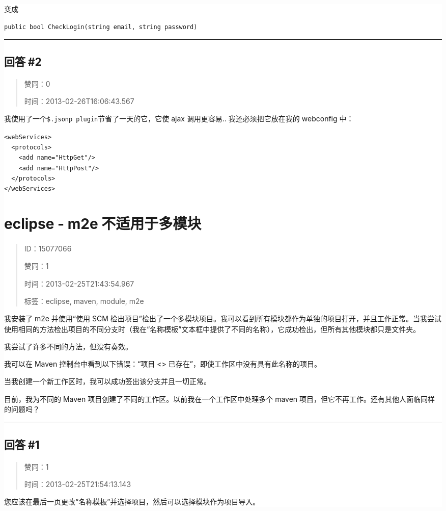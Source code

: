 变成

```
public bool CheckLogin(string email, string password) 
```

* * *

## 回答 #2

> 赞同：0
> 
> 时间：2013-02-26T16:06:43.567

我使用了一个`$.jsonp plugin`节省了一天的它，它使 ajax 调用更容易..
我还必须把它放在我的 webconfig 中：

```
<webServices>
  <protocols>
    <add name="HttpGet"/>
    <add name="HttpPost"/>
  </protocols>
</webServices> 
```

# eclipse - m2e 不适用于多模块

> ID：15077066
> 
> 赞同：1
> 
> 时间：2013-02-25T21:43:54.967
> 
> 标签：eclipse, maven, module, m2e

我安装了 m2e 并使用“使用 SCM 检出项目”检出了一个多模块项目。我可以看到所有模块都作为单独的项目打开，并且工作正常。当我尝试使用相同的方法检出项目的不同分支时（我在“名称模板”文本框中提供了不同的名称），它成功检出，但所有其他模块都只是文件夹。

我尝试了许多不同的方法，但没有奏效。

我可以在 Maven 控制台中看到以下错误：“项目 <> 已存在”，即使工作区中没有具有此名称的项目。

当我创建一个新工作区时，我可以成功签出该分支并且一切正常。

目前，我为不同的 Maven 项目创建了不同的工作区。以前我在一个工作区中处理多个 maven 项目，但它不再工作。还有其他人面临同样的问题吗？

* * *

## 回答 #1

> 赞同：1
> 
> 时间：2013-02-25T21:54:13.143

您应该在最后一页更改“名称模板”并选择项目，然后可以选择模块作为项目导入。
